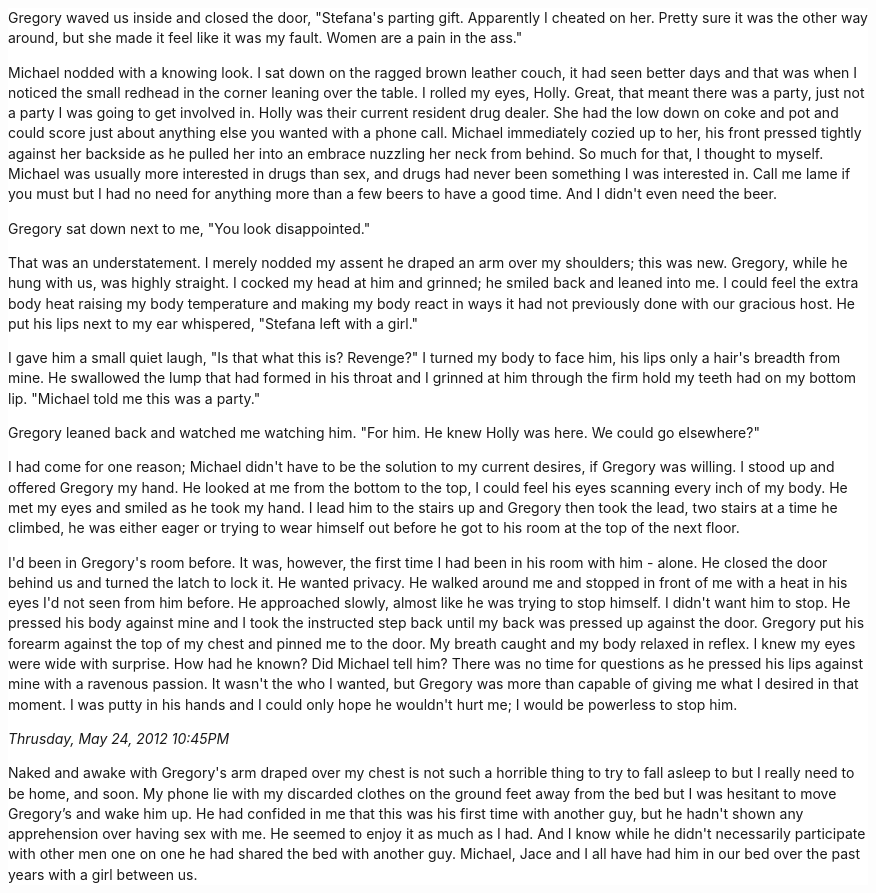 Gregory waved us inside and closed the door, "Stefana's parting gift.  Apparently I cheated on her.  Pretty sure it was the other way around, but she made it feel like it was my fault.  Women are a pain in the ass."

Michael nodded with a knowing look.  I sat down on the ragged brown leather couch, it had seen better days and that was when I noticed the small redhead in the corner leaning over the table.  I rolled my eyes, Holly.  Great, that meant there was a party, just not a party I was going to get involved in.  Holly was their current resident drug dealer.  She had the low down on coke and pot and could score just about anything else you wanted with a phone call.  Michael immediately cozied up to her, his front pressed tightly against her backside as he pulled her into an embrace nuzzling her neck from behind.  So much for that, I thought to myself.  Michael was usually more interested in drugs than sex, and drugs had never been something I was interested in.  Call me lame if you must but I had no need for anything more than a few beers to have a good time.  And I didn't even need the beer.

Gregory sat down next to me, "You look disappointed."

That was an understatement.  I merely nodded my assent he draped an arm over my shoulders; this was new.  Gregory, while he hung with us, was highly straight.  I cocked my head at him and grinned; he smiled back and leaned into me.  I could feel the extra body heat raising my body temperature and making my body react in ways it had not previously done with our gracious host.  He put his lips next to my ear whispered, "Stefana left with a girl."

I gave him a small quiet laugh, "Is that what this is? Revenge?"  I turned my body to face him, his lips only a hair's breadth from mine.  He swallowed the lump that had formed in his throat and I grinned at him through the firm hold my teeth had on my bottom lip.  "Michael told me this was a party."

Gregory leaned back and watched me watching him.  "For him.  He knew Holly was here.  We could go elsewhere?"

I had come for one reason; Michael didn't have to be the solution to my current desires, if Gregory was willing.  I stood up and offered Gregory my hand.  He looked at me from the bottom to the top, I could feel his eyes scanning every inch of my body.  He met my eyes and smiled as he took my hand.  I lead him to the stairs up and Gregory then took the lead, two stairs at a time he climbed, he was either eager or trying to wear himself out before he got to his room at the top of the next floor.  

I'd been in Gregory's room before.  It was, however, the first time I had been in his room with him - alone.  He closed the door behind us and turned the latch to lock it.  He wanted privacy.  He walked around me and stopped in front of me with a heat in his eyes I'd not seen from him before.  He approached slowly, almost like he was trying to stop himself.  I didn't want him to stop.  He pressed his body against mine and I took the instructed step back until my back was pressed up against the door.  Gregory put his forearm against the top of my chest and pinned me to the door.  My breath caught and my body relaxed in reflex.  I knew my eyes were wide with surprise.  How had he known?  Did Michael tell him?  There was no time for questions as he pressed his lips against mine with a ravenous passion.  It wasn't the who I wanted, but Gregory was more than capable of giving me what I desired in that moment.  I was putty in his hands and I could only hope he wouldn't hurt me; I would be powerless to stop him.

_Thrusday, May 24, 2012 10:45PM_

Naked and awake with Gregory's arm draped over my chest is not such a horrible thing to try to fall asleep to but I really need to be home, and soon.  My phone lie with my discarded clothes on the ground feet away from the bed but I was hesitant to move Gregory’s and wake him up.  He had confided in me that this was his first time with another guy, but he hadn't shown any apprehension over having sex with me.  He seemed to enjoy it as much as I had.  And I know while he didn't necessarily participate with other men one on one he had shared the bed with another guy.  Michael, Jace and I all have had him in our bed over the past years with a girl between us.
